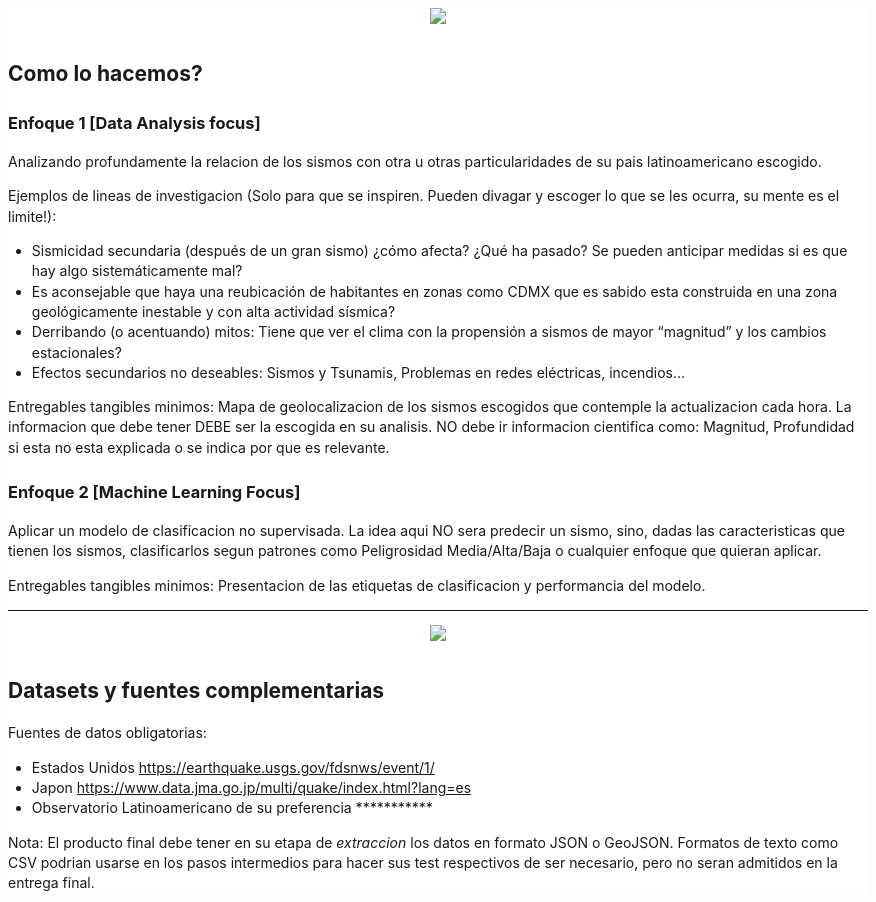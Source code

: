 <p align="center">
<img src= "https://user-images.githubusercontent.com/67664604/198079076-5464a03b-ded1-4c1b-8bbb-a1386b095c74.png"  height="200">
</p>

## Como lo hacemos?

### Enfoque 1 [Data Analysis focus]

Analizando profundamente la relacion de los sismos con otra u otras particularidades de su pais latinoamericano escogido.

Ejemplos de lineas de investigacion (Solo para que se inspiren. Pueden divagar y escoger lo que se les ocurra, su mente es el limite!):

- Sismicidad secundaria (después de un gran sismo) ¿cómo afecta? ¿Qué ha pasado? Se pueden anticipar medidas si es que hay algo sistemáticamente mal?
- Es aconsejable que haya una reubicación de habitantes en zonas como CDMX que es sabido esta construida en una zona geológicamente inestable y con alta actividad sísmica?
- Derribando (o acentuando) mitos: Tiene que ver el clima con la propensión a sismos de mayor “magnitud” y los cambios estacionales?
- Efectos secundarios no deseables: Sismos y Tsunamis, Problemas en redes eléctricas, incendios…


Entregables tangibles minimos:
Mapa de geolocalizacion de los sismos escogidos que contemple la actualizacion cada hora. 
La informacion que debe tener DEBE ser la escogida en su analisis. NO debe ir informacion cientifica como: Magnitud, Profundidad si esta no esta explicada o se indica por que es relevante.


### Enfoque 2 [Machine Learning Focus]

Aplicar un modelo de clasificacion no supervisada. 
La idea aqui NO sera predecir un sismo, sino, dadas las caracteristicas que tienen los sismos, clasificarlos segun patrones como Peligrosidad Media/Alta/Baja
o cualquier enfoque que quieran aplicar.

Entregables tangibles minimos:
Presentacion de las etiquetas de clasificacion y performancia del modelo.

- - -
<p align="center">
<img src= https://github.com/soyHenry/DS_LABS/blob/main/Proyectos/Proyectos%20Finales/Sistema%20de%20alertas%20sismicas/images/Contexto.png  height="500">
</p>

## **Datasets y fuentes complementarias**

Fuentes de datos obligatorias:
+ Estados Unidos https://earthquake.usgs.gov/fdsnws/event/1/
+ Japon https://www.data.jma.go.jp/multi/quake/index.html?lang=es
+ Observatorio Latinoamericano de su preferencia ***********

Nota: El producto final debe tener en su etapa de *extraccion* los datos en formato JSON o GeoJSON. Formatos de texto como CSV podrian usarse en los pasos intermedios para hacer sus test respectivos de ser necesario, pero no seran admitidos en la entrega final.
